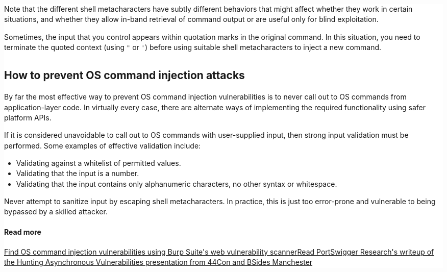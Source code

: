 Note that the different shell metacharacters have subtly different behaviors that might affect whether they work in certain situations, and whether they allow in-band retrieval of command output or are useful only for blind exploitation.

Sometimes, the input that you control appears within quotation marks in the original command. In this situation, you need to terminate the quoted context (using `"` or `'`) before using suitable shell metacharacters to inject a new command.

## How to prevent OS command injection attacks

By far the most effective way to prevent OS command injection vulnerabilities is to never call out to OS commands from application-layer code. In virtually every case, there are alternate ways of implementing the required functionality using safer platform APIs.

If it is considered unavoidable to call out to OS commands with user-supplied input, then strong input validation must be performed. Some examples of effective validation include:

- Validating against a whitelist of permitted values.
- Validating that the input is a number.
- Validating that the input contains only alphanumeric characters, no other syntax or whitespace.

Never attempt to sanitize input by escaping shell metacharacters. In practice, this is just too error-prone and vulnerable to being bypassed by a skilled attacker.

#### Read more

[Find OS command injection vulnerabilities using Burp Suite's web vulnerability scanner](https://portswigger.net/burp/vulnerability-scanner)[Read PortSwigger Research's writeup of the Hunting Asynchronous Vulnerabilities presentation from 44Con and BSides Manchester](https://portswigger.net/research/hunting-asynchronous-vulnerabilities)